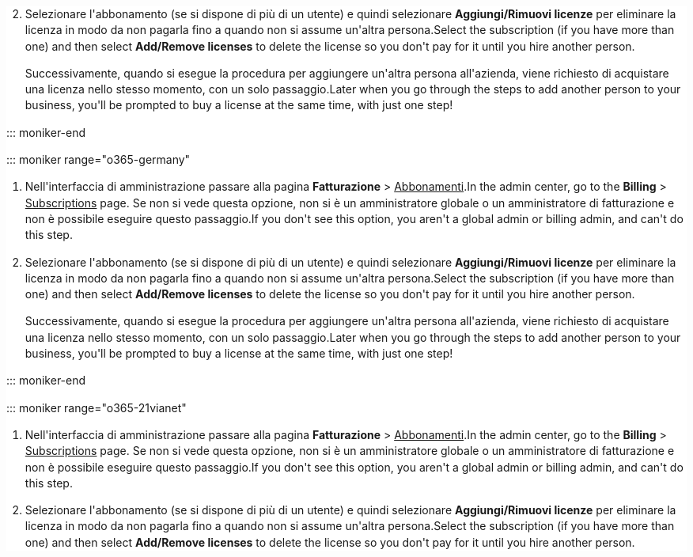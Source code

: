 2. <span data-ttu-id="30a98-189">Selezionare l'abbonamento (se si dispone di più di un utente) e quindi selezionare **Aggiungi/Rimuovi licenze** per eliminare la licenza in modo da non pagarla fino a quando non si assume un'altra persona.</span><span class="sxs-lookup"><span data-stu-id="30a98-189">Select the subscription (if you have more than one) and then select **Add/Remove licenses** to delete the license so you don't pay for it until you hire another person.</span></span>  

   <span data-ttu-id="30a98-190">Successivamente, quando si esegue la procedura per aggiungere un'altra persona all'azienda, viene richiesto di acquistare una licenza nello stesso momento, con un solo passaggio.</span><span class="sxs-lookup"><span data-stu-id="30a98-190">Later when you go through the steps to add another person to your business, you'll be prompted to buy a license at the same time, with just one step!</span></span>

::: moniker-end

::: moniker range="o365-germany"

1. <span data-ttu-id="30a98-191">Nell'interfaccia di amministrazione passare alla pagina **Fatturazione** \> <a href="https://go.microsoft.com/fwlink/p/?linkid=847745" target="_blank">Abbonamenti</a>.</span><span class="sxs-lookup"><span data-stu-id="30a98-191">In the admin center, go to the **Billing** \> <a href="https://go.microsoft.com/fwlink/p/?linkid=847745" target="_blank">Subscriptions</a> page.</span></span> <span data-ttu-id="30a98-192">Se non si vede questa opzione, non si è un amministratore globale o un amministratore di fatturazione e non è possibile eseguire questo passaggio.</span><span class="sxs-lookup"><span data-stu-id="30a98-192">If you don't see this option, you aren't a global admin or billing admin, and can't do this step.</span></span>

2. <span data-ttu-id="30a98-193">Selezionare l'abbonamento (se si dispone di più di un utente) e quindi selezionare **Aggiungi/Rimuovi licenze** per eliminare la licenza in modo da non pagarla fino a quando non si assume un'altra persona.</span><span class="sxs-lookup"><span data-stu-id="30a98-193">Select the subscription (if you have more than one) and then select **Add/Remove licenses** to delete the license so you don't pay for it until you hire another person.</span></span>  

   <span data-ttu-id="30a98-194">Successivamente, quando si esegue la procedura per aggiungere un'altra persona all'azienda, viene richiesto di acquistare una licenza nello stesso momento, con un solo passaggio.</span><span class="sxs-lookup"><span data-stu-id="30a98-194">Later when you go through the steps to add another person to your business, you'll be prompted to buy a license at the same time, with just one step!</span></span>

::: moniker-end

::: moniker range="o365-21vianet"

1. <span data-ttu-id="30a98-195">Nell'interfaccia di amministrazione passare alla pagina **Fatturazione** \> <a href="https://go.microsoft.com/fwlink/p/?linkid=850626" target="_blank">Abbonamenti</a>.</span><span class="sxs-lookup"><span data-stu-id="30a98-195">In the admin center, go to the **Billing** \> <a href="https://go.microsoft.com/fwlink/p/?linkid=850626" target="_blank">Subscriptions</a> page.</span></span> <span data-ttu-id="30a98-196">Se non si vede questa opzione, non si è un amministratore globale o un amministratore di fatturazione e non è possibile eseguire questo passaggio.</span><span class="sxs-lookup"><span data-stu-id="30a98-196">If you don't see this option, you aren't a global admin or billing admin, and can't do this step.</span></span>

2. <span data-ttu-id="30a98-197">Selezionare l'abbonamento (se si dispone di più di un utente) e quindi selezionare **Aggiungi/Rimuovi licenze** per eliminare la licenza in modo da non pagarla fino a quando non si assume un'altra persona.</span><span class="sxs-lookup"><span data-stu-id="30a98-197">Select the subscription (if you have more than one) and then select **Add/Remove licenses** to delete the license so you don't pay for it until you hire another person.</span></span>  
